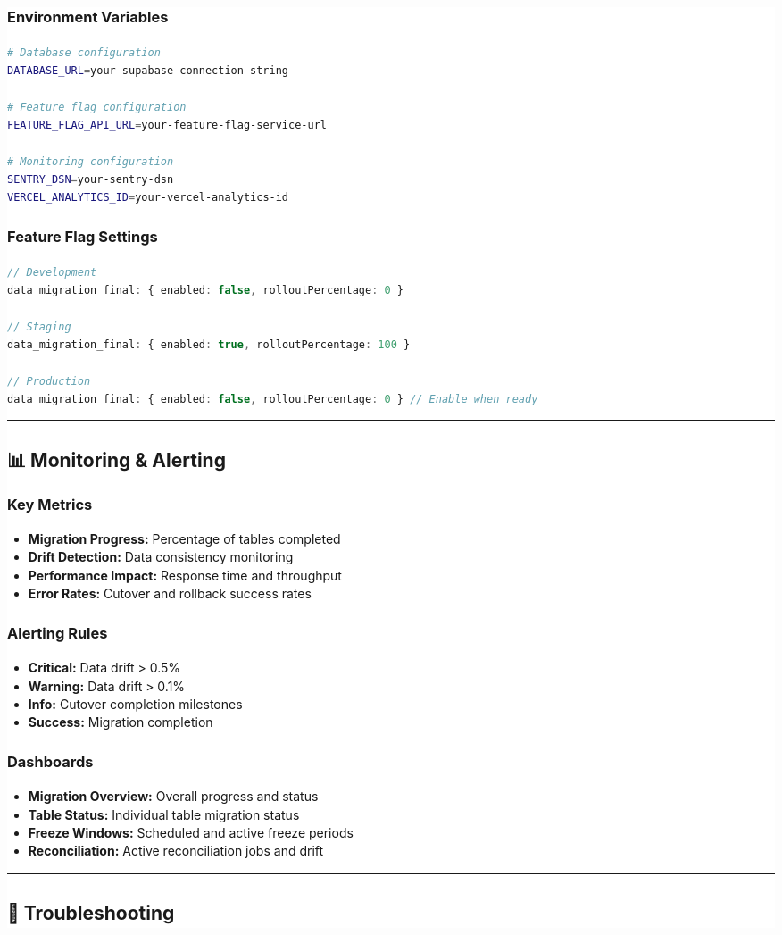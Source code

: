 ### **Environment Variables**
```bash
# Database configuration
DATABASE_URL=your-supabase-connection-string

# Feature flag configuration
FEATURE_FLAG_API_URL=your-feature-flag-service-url

# Monitoring configuration
SENTRY_DSN=your-sentry-dsn
VERCEL_ANALYTICS_ID=your-vercel-analytics-id
```

### **Feature Flag Settings**
```typescript
// Development
data_migration_final: { enabled: false, rolloutPercentage: 0 }

// Staging
data_migration_final: { enabled: true, rolloutPercentage: 100 }

// Production
data_migration_final: { enabled: false, rolloutPercentage: 0 } // Enable when ready
```

---

## 📊 **Monitoring & Alerting**

### **Key Metrics**
- **Migration Progress:** Percentage of tables completed
- **Drift Detection:** Data consistency monitoring
- **Performance Impact:** Response time and throughput
- **Error Rates:** Cutover and rollback success rates

### **Alerting Rules**
- **Critical:** Data drift > 0.5%
- **Warning:** Data drift > 0.1%
- **Info:** Cutover completion milestones
- **Success:** Migration completion

### **Dashboards**
- **Migration Overview:** Overall progress and status
- **Table Status:** Individual table migration status
- **Freeze Windows:** Scheduled and active freeze periods
- **Reconciliation:** Active reconciliation jobs and drift

---

## 🚨 **Troubleshooting**
